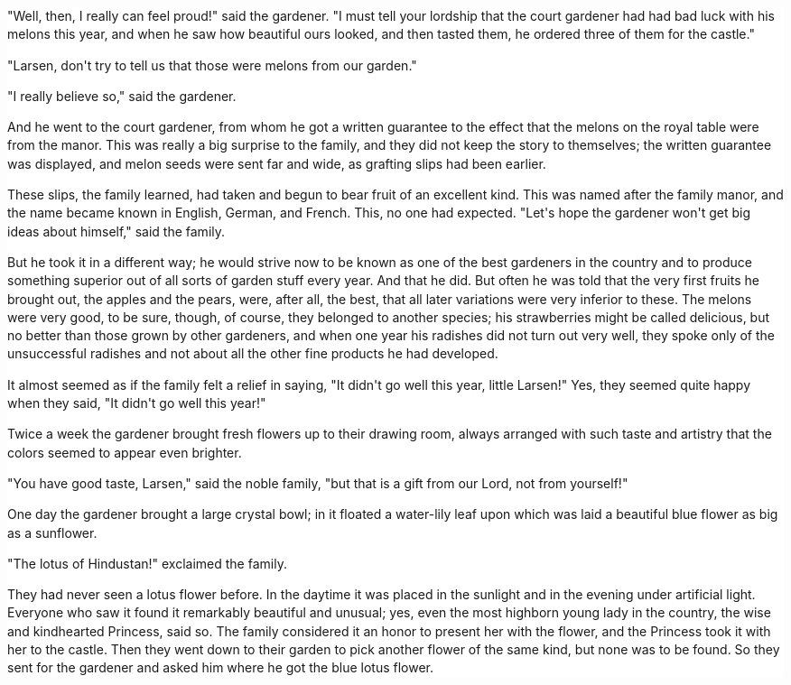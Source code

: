 "Well, then, I really can feel proud!" said the gardener. "I must
tell your lordship that the court gardener had had bad luck with his
melons this year, and when he saw how beautiful ours looked, and then
tasted them, he ordered three of them for the castle."

"Larsen, don't try to tell us that those were melons from our
garden."

"I really believe so," said the gardener.

And he went to the court gardener, from whom he got a written guarantee
to the effect that the melons on the royal table were from the manor.
This was really a big surprise to the family, and they did not keep the
story to themselves; the written guarantee was displayed, and melon
seeds were sent far and wide, as grafting slips had been earlier.

These slips, the family learned, had taken and begun to bear fruit of an
excellent kind. This was named after the family manor, and the name
became known in English, German, and French. This, no one had expected.
"Let's hope the gardener won't get big ideas about himself," said
the family.

But he took it in a different way; he would strive now to be known as
one of the best gardeners in the country and to produce something
superior out of all sorts of garden stuff every year. And that he did.
But often he was told that the very first fruits he brought out, the
apples and the pears, were, after all, the best, that all later
variations were very inferior to these. The melons were very good, to be
sure, though, of course, they belonged to another species; his
strawberries might be called delicious, but no better than those grown
by other gardeners, and when one year his radishes did not turn out very
well, they spoke only of the unsuccessful radishes and not about all the
other fine products he had developed.

It almost seemed as if the family felt a relief in saying, "It didn't
go well this year, little Larsen!" Yes, they seemed quite happy when
they said, "It didn't go well this year!"

Twice a week the gardener brought fresh flowers up to their drawing
room, always arranged with such taste and artistry that the colors
seemed to appear even brighter.

"You have good taste, Larsen," said the noble family, "but that is a
gift from our Lord, not from yourself!"

One day the gardener brought a large crystal bowl; in it floated a
water-lily leaf upon which was laid a beautiful blue flower as big as a
sunflower.

"The lotus of Hindustan!" exclaimed the family.

They had never seen a lotus flower before. In the daytime it was placed
in the sunlight and in the evening under artificial light. Everyone who
saw it found it remarkably beautiful and unusual; yes, even the most
highborn young lady in the country, the wise and kindhearted Princess,
said so. The family considered it an honor to present her with the
flower, and the Princess took it with her to the castle. Then they went
down to their garden to pick another flower of the same kind, but none
was to be found. So they sent for the gardener and asked him where he
got the blue lotus flower.
